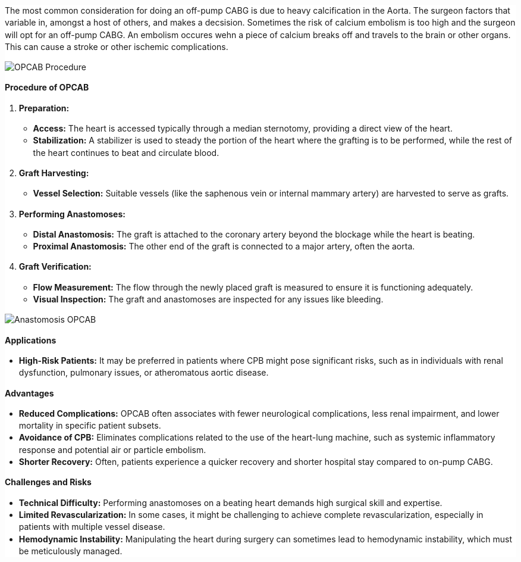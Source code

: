 The most common consideration for doing an off-pump CABG is due to heavy calcification in the Aorta. The surgeon factors that variable in, amongst a host of others, and makes a decsision. Sometimes the risk of calcium embolism is too high and the surgeon will opt for an off-pump CABG. An embolism occures wehn a piece of calcium breaks off and travels to the brain or other organs. This can cause a stroke or other ischemic complications.


![OPCAB Procedure](../../static/img/off_pump_1.png)

**Procedure of OPCAB**

1. **Preparation:**
   - **Access:** The heart is accessed typically through a median sternotomy, providing a direct view of the heart.
   - **Stabilization:** A stabilizer is used to steady the portion of the heart where the grafting is to be performed, while the rest of the heart continues to beat and circulate blood.

2. **Graft Harvesting:**
   - **Vessel Selection:** Suitable vessels (like the saphenous vein or internal mammary artery) are harvested to serve as grafts.
   
3. **Performing Anastomoses:**
   - **Distal Anastomosis:** The graft is attached to the coronary artery beyond the blockage while the heart is beating.
   - **Proximal Anastomosis:** The other end of the graft is connected to a major artery, often the aorta.

4. **Graft Verification:**
   - **Flow Measurement:** The flow through the newly placed graft is measured to ensure it is functioning adequately.
   - **Visual Inspection:** The graft and anastomoses are inspected for any issues like bleeding.

![Anastomosis OPCAB](../../static/img/off_pump_2.png)

**Applications**

- **High-Risk Patients:** It may be preferred in patients where CPB might pose significant risks, such as in individuals with renal dysfunction, pulmonary issues, or atheromatous aortic disease.

**Advantages**

- **Reduced Complications:** OPCAB often associates with fewer neurological complications, less renal impairment, and lower mortality in specific patient subsets.
- **Avoidance of CPB:** Eliminates complications related to the use of the heart-lung machine, such as systemic inflammatory response and potential air or particle embolism.
- **Shorter Recovery:** Often, patients experience a quicker recovery and shorter hospital stay compared to on-pump CABG.

**Challenges and Risks**

- **Technical Difficulty:** Performing anastomoses on a beating heart demands high surgical skill and expertise.
- **Limited Revascularization:** In some cases, it might be challenging to achieve complete revascularization, especially in patients with multiple vessel disease.
- **Hemodynamic Instability:** Manipulating the heart during surgery can sometimes lead to hemodynamic instability, which must be meticulously managed.
